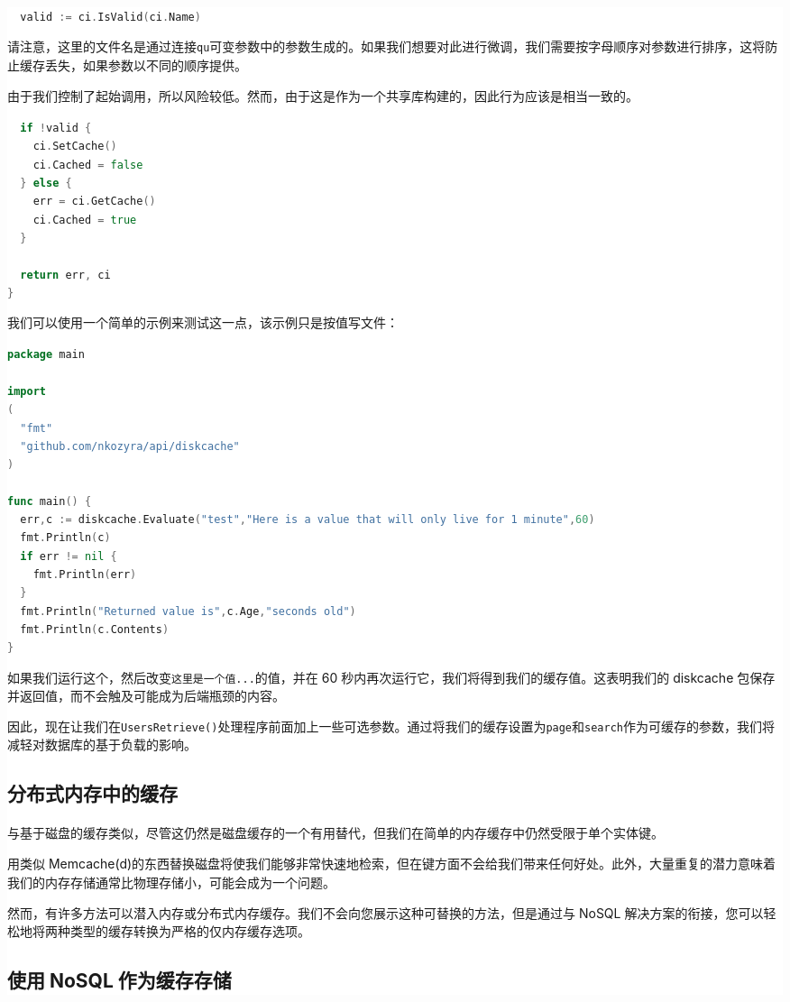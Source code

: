 ```go
  valid := ci.IsValid(ci.Name)
```

请注意，这里的文件名是通过连接`qu`可变参数中的参数生成的。如果我们想要对此进行微调，我们需要按字母顺序对参数进行排序，这将防止缓存丢失，如果参数以不同的顺序提供。

由于我们控制了起始调用，所以风险较低。然而，由于这是作为一个共享库构建的，因此行为应该是相当一致的。

```go
  if !valid {
    ci.SetCache()
    ci.Cached = false
  } else {
    err = ci.GetCache()
    ci.Cached = true
  }

  return err, ci
}
```

我们可以使用一个简单的示例来测试这一点，该示例只是按值写文件：

```go
package main

import
(
  "fmt"
  "github.com/nkozyra/api/diskcache"
)

func main() {
  err,c := diskcache.Evaluate("test","Here is a value that will only live for 1 minute",60)
  fmt.Println(c)
  if err != nil {
    fmt.Println(err)
  }
  fmt.Println("Returned value is",c.Age,"seconds old")
  fmt.Println(c.Contents)
}
```

如果我们运行这个，然后改变`这里是一个值...`的值，并在 60 秒内再次运行它，我们将得到我们的缓存值。这表明我们的 diskcache 包保存并返回值，而不会触及可能成为后端瓶颈的内容。

因此，现在让我们在`UsersRetrieve()`处理程序前面加上一些可选参数。通过将我们的缓存设置为`page`和`search`作为可缓存的参数，我们将减轻对数据库的基于负载的影响。

## 分布式内存中的缓存

与基于磁盘的缓存类似，尽管这仍然是磁盘缓存的一个有用替代，但我们在简单的内存缓存中仍然受限于单个实体键。

用类似 Memcache(d)的东西替换磁盘将使我们能够非常快速地检索，但在键方面不会给我们带来任何好处。此外，大量重复的潜力意味着我们的内存存储通常比物理存储小，可能会成为一个问题。

然而，有许多方法可以潜入内存或分布式内存缓存。我们不会向您展示这种可替换的方法，但是通过与 NoSQL 解决方案的衔接，您可以轻松地将两种类型的缓存转换为严格的仅内存缓存选项。

## 使用 NoSQL 作为缓存存储
